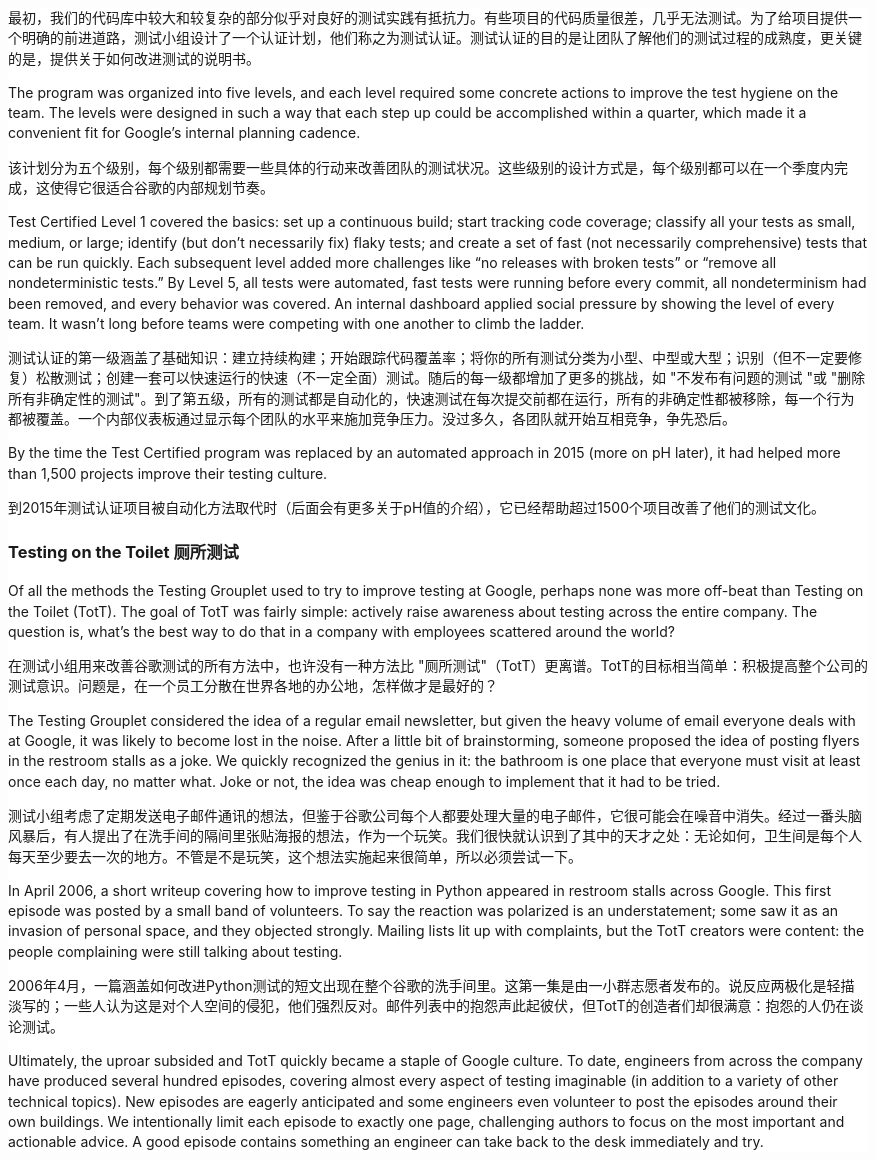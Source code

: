最初，我们的代码库中较大和较复杂的部分似乎对良好的测试实践有抵抗力。有些项目的代码质量很差，几乎无法测试。为了给项目提供一个明确的前进道路，测试小组设计了一个认证计划，他们称之为测试认证。测试认证的目的是让团队了解他们的测试过程的成熟度，更关键的是，提供关于如何改进测试的说明书。

The program was organized into five levels, and each level required some concrete actions to improve the test hygiene on the team. The levels were designed in such a way that each step up could be accomplished within a quarter, which made it a convenient fit for Google’s internal planning cadence.

该计划分为五个级别，每个级别都需要一些具体的行动来改善团队的测试状况。这些级别的设计方式是，每个级别都可以在一个季度内完成，这使得它很适合谷歌的内部规划节奏。

Test Certified Level 1 covered the basics: set up a continuous build; start tracking code coverage; classify all your tests as small, medium, or large; identify (but don’t necessarily fix) flaky tests; and create a set of fast (not necessarily comprehensive) tests that can be run quickly. Each subsequent level added more challenges like “no releases with broken tests” or “remove all nondeterministic tests.” By Level 5, all tests were automated, fast tests were running before every commit, all nondeterminism had been removed, and every behavior was covered. An internal dashboard applied social pressure by showing the level of every team. It wasn’t long before teams were competing with one another to climb the ladder.

测试认证的第一级涵盖了基础知识：建立持续构建；开始跟踪代码覆盖率；将你的所有测试分类为小型、中型或大型；识别（但不一定要修复）松散测试；创建一套可以快速运行的快速（不一定全面）测试。随后的每一级都增加了更多的挑战，如 "不发布有问题的测试 "或 "删除所有非确定性的测试"。到了第五级，所有的测试都是自动化的，快速测试在每次提交前都在运行，所有的非确定性都被移除，每一个行为都被覆盖。一个内部仪表板通过显示每个团队的水平来施加竞争压力。没过多久，各团队就开始互相竞争，争先恐后。

By the time the Test Certified program was replaced by an automated approach in 2015 (more on pH later), it had helped more than 1,500 projects improve their testing culture.

到2015年测试认证项目被自动化方法取代时（后面会有更多关于pH值的介绍），它已经帮助超过1500个项目改善了他们的测试文化。

### Testing on the Toilet  厕所测试

Of all the methods the Testing Grouplet used to try to improve testing at Google, perhaps none was more off-beat than Testing on the Toilet (TotT). The goal of TotT was fairly simple: actively raise awareness about testing across the entire company. The question is, what’s the best way to do that in a company with employees scattered around the world?

在测试小组用来改善谷歌测试的所有方法中，也许没有一种方法比 "厕所测试"（TotT）更离谱。TotT的目标相当简单：积极提高整个公司的测试意识。问题是，在一个员工分散在世界各地的办公地，怎样做才是最好的？

The Testing Grouplet considered the idea of a regular email newsletter, but given the heavy volume of email everyone deals with at Google, it was likely to become lost in the noise. After a little bit of brainstorming, someone proposed the idea of posting flyers in the restroom stalls as a joke. We quickly recognized the genius in it: the bathroom is one place that everyone must visit at least once each day, no matter what. Joke or not, the idea was cheap enough to implement that it had to be tried.

测试小组考虑了定期发送电子邮件通讯的想法，但鉴于谷歌公司每个人都要处理大量的电子邮件，它很可能会在噪音中消失。经过一番头脑风暴后，有人提出了在洗手间的隔间里张贴海报的想法，作为一个玩笑。我们很快就认识到了其中的天才之处：无论如何，卫生间是每个人每天至少要去一次的地方。不管是不是玩笑，这个想法实施起来很简单，所以必须尝试一下。

In April 2006, a short writeup covering how to improve testing in Python appeared in restroom stalls across Google. This first episode was posted by a small band of volunteers. To say the reaction was polarized is an understatement; some saw it as an invasion of personal space, and they objected strongly. Mailing lists lit up with complaints, but the TotT creators were content: the people complaining were still talking about testing.

2006年4月，一篇涵盖如何改进Python测试的短文出现在整个谷歌的洗手间里。这第一集是由一小群志愿者发布的。说反应两极化是轻描淡写的；一些人认为这是对个人空间的侵犯，他们强烈反对。邮件列表中的抱怨声此起彼伏，但TotT的创造者们却很满意：抱怨的人仍在谈论测试。

Ultimately, the uproar subsided and TotT quickly became a staple of Google culture. To date, engineers from across the company have produced several hundred episodes, covering almost every aspect of testing imaginable (in addition to a variety of other technical topics). New episodes are eagerly anticipated and some engineers even volunteer to post the episodes around their own buildings. We intentionally limit each episode to exactly one page, challenging authors to focus on the most important and actionable advice. A good episode contains something an engineer can take back to the desk immediately and try.
